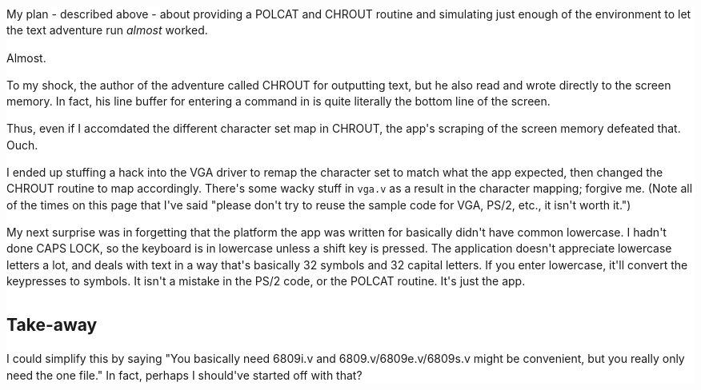 My plan - described above - about providing a POLCAT and CHROUT routine and simulating just enough of the environment to let the text adventure run *almost* worked.

Almost.

To my shock, the author of the adventure called CHROUT for outputting text, but he also read and wrote directly to the screen memory.  In fact, his line buffer for entering a command in is quite literally the bottom line of the screen.  

Thus, even if I accomdated the different character set map in CHROUT, the app's scraping of the screen memory defeated that.  Ouch.

I ended up stuffing a hack into the VGA driver to remap the character set to match what the app expected, then changed the CHROUT routine to map accordingly.  There's some wacky stuff in `vga.v` as a result in the character mapping; forgive me.  (Note all of the times on this page that I've said "please don't try to reuse the sample code for VGA, PS/2, etc., it isn't worth it.")

My next surprise was in forgetting that the platform the app was written for basically didn't have common lowercase.  I hadn't done CAPS LOCK, so the keyboard is in lowercase unless a shift key is pressed.  The application doesn't appreciate lowercase letters a lot, and deals with text in a way that's basically 32 symbols and 32 capital letters.  If you enter lowercase, it'll convert the keypresses to symbols.  It isn't a mistake in the PS/2 code, or the POLCAT routine.  It's just the app.

## Take-away

I could simplify this by saying "You basically need 6809i.v and 6809.v/6809e.v/6809s.v might be convenient, but you really only need the one file."  In fact, perhaps I should've started off with that?







